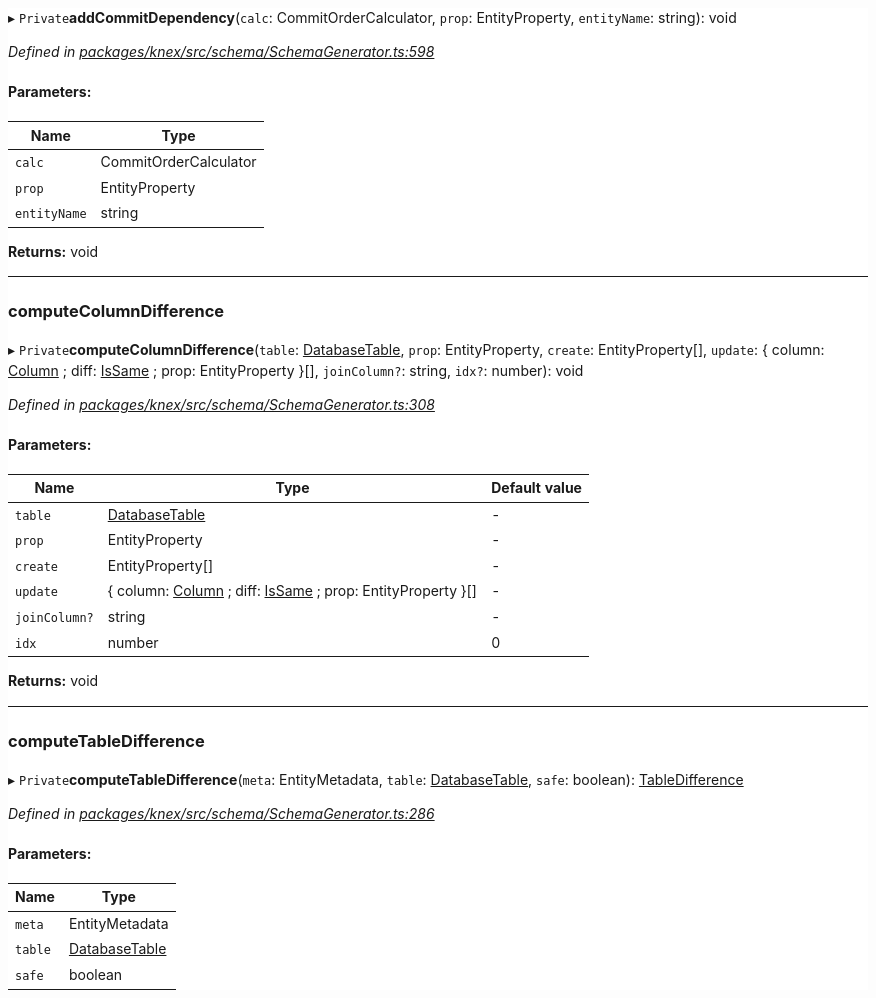▸ `Private`**addCommitDependency**(`calc`: CommitOrderCalculator, `prop`: EntityProperty, `entityName`: string): void

*Defined in [packages/knex/src/schema/SchemaGenerator.ts:598](https://github.com/mikro-orm/mikro-orm/blob/c7aaca40d/packages/knex/src/schema/SchemaGenerator.ts#L598)*

#### Parameters:

Name | Type |
------ | ------ |
`calc` | CommitOrderCalculator |
`prop` | EntityProperty |
`entityName` | string |

**Returns:** void

___

### computeColumnDifference

▸ `Private`**computeColumnDifference**(`table`: [DatabaseTable](databasetable.md), `prop`: EntityProperty, `create`: EntityProperty[], `update`: { column: [Column](../interfaces/column.md) ; diff: [IsSame](../interfaces/issame.md) ; prop: EntityProperty  }[], `joinColumn?`: string, `idx?`: number): void

*Defined in [packages/knex/src/schema/SchemaGenerator.ts:308](https://github.com/mikro-orm/mikro-orm/blob/c7aaca40d/packages/knex/src/schema/SchemaGenerator.ts#L308)*

#### Parameters:

Name | Type | Default value |
------ | ------ | ------ |
`table` | [DatabaseTable](databasetable.md) | - |
`prop` | EntityProperty | - |
`create` | EntityProperty[] | - |
`update` | { column: [Column](../interfaces/column.md) ; diff: [IsSame](../interfaces/issame.md) ; prop: EntityProperty  }[] | - |
`joinColumn?` | string | - |
`idx` | number | 0 |

**Returns:** void

___

### computeTableDifference

▸ `Private`**computeTableDifference**(`meta`: EntityMetadata, `table`: [DatabaseTable](databasetable.md), `safe`: boolean): [TableDifference](../interfaces/tabledifference.md)

*Defined in [packages/knex/src/schema/SchemaGenerator.ts:286](https://github.com/mikro-orm/mikro-orm/blob/c7aaca40d/packages/knex/src/schema/SchemaGenerator.ts#L286)*

#### Parameters:

Name | Type |
------ | ------ |
`meta` | EntityMetadata |
`table` | [DatabaseTable](databasetable.md) |
`safe` | boolean |
